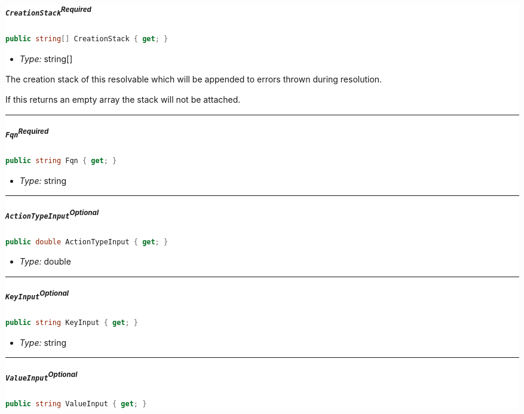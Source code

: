 
##### `CreationStack`<sup>Required</sup> <a name="CreationStack" id="@skeptools/provider-zenduty.alertrules.AlertrulesActionsOutputReference.property.creationStack"></a>

```csharp
public string[] CreationStack { get; }
```

- *Type:* string[]

The creation stack of this resolvable which will be appended to errors thrown during resolution.

If this returns an empty array the stack will not be attached.

---

##### `Fqn`<sup>Required</sup> <a name="Fqn" id="@skeptools/provider-zenduty.alertrules.AlertrulesActionsOutputReference.property.fqn"></a>

```csharp
public string Fqn { get; }
```

- *Type:* string

---

##### `ActionTypeInput`<sup>Optional</sup> <a name="ActionTypeInput" id="@skeptools/provider-zenduty.alertrules.AlertrulesActionsOutputReference.property.actionTypeInput"></a>

```csharp
public double ActionTypeInput { get; }
```

- *Type:* double

---

##### `KeyInput`<sup>Optional</sup> <a name="KeyInput" id="@skeptools/provider-zenduty.alertrules.AlertrulesActionsOutputReference.property.keyInput"></a>

```csharp
public string KeyInput { get; }
```

- *Type:* string

---

##### `ValueInput`<sup>Optional</sup> <a name="ValueInput" id="@skeptools/provider-zenduty.alertrules.AlertrulesActionsOutputReference.property.valueInput"></a>

```csharp
public string ValueInput { get; }
```
